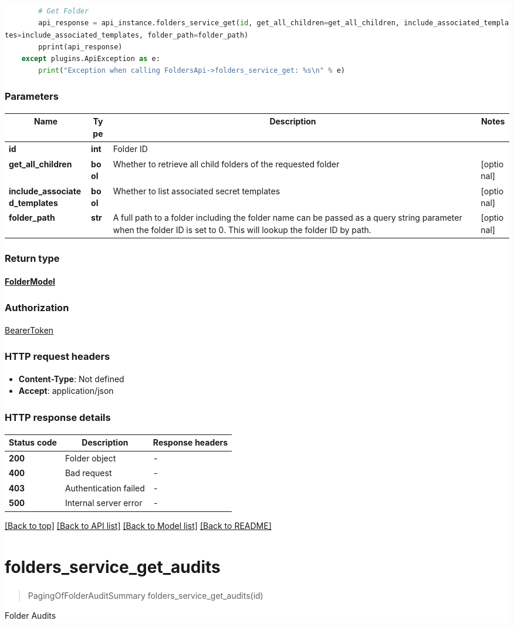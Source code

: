```python
        # Get Folder
        api_response = api_instance.folders_service_get(id, get_all_children=get_all_children, include_associated_templates=include_associated_templates, folder_path=folder_path)
        pprint(api_response)
    except plugins.ApiException as e:
        print("Exception when calling FoldersApi->folders_service_get: %s\n" % e)
```


### Parameters

Name | Type | Description  | Notes
------------- | ------------- | ------------- | -------------
 **id** | **int**| Folder ID |
 **get_all_children** | **bool**| Whether to retrieve all child folders of the requested folder | [optional]
 **include_associated_templates** | **bool**| Whether to list associated secret templates | [optional]
 **folder_path** | **str**| A full path to a folder including the folder name can be passed as a query string parameter when the folder ID is set to 0.  This will lookup the folder ID by path. | [optional]

### Return type

[**FolderModel**](FolderModel.md)

### Authorization

[BearerToken](../README.md#BearerToken)

### HTTP request headers

 - **Content-Type**: Not defined
 - **Accept**: application/json


### HTTP response details

| Status code | Description | Response headers |
|-------------|-------------|------------------|
**200** | Folder object |  -  |
**400** | Bad request |  -  |
**403** | Authentication failed |  -  |
**500** | Internal server error |  -  |

[[Back to top]](#) [[Back to API list]](../README.md#documentation-for-api-endpoints) [[Back to Model list]](../README.md#documentation-for-models) [[Back to README]](../README.md)

# **folders_service_get_audits**
> PagingOfFolderAuditSummary folders_service_get_audits(id)

Folder Audits
